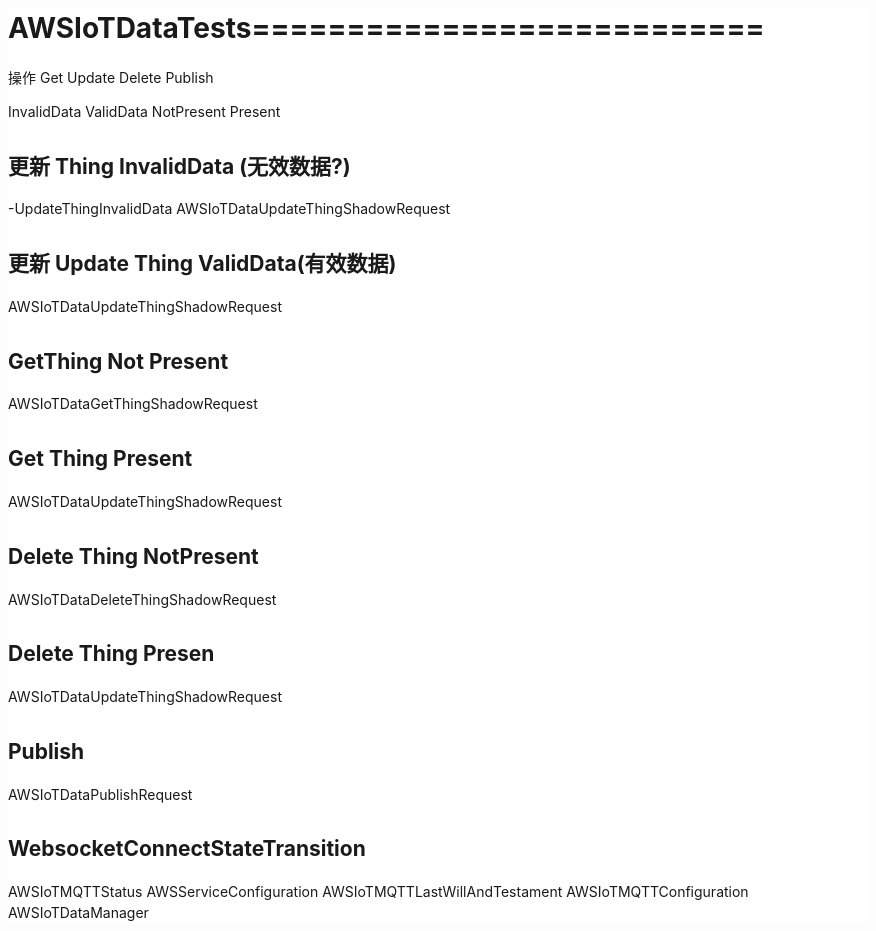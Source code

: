 # AWSIoTDataTests===========================

操作
Get
Update
Delete
Publish


InvalidData
ValidData
NotPresent 
Present




##  更新  Thing  InvalidData (无效数据?)
-UpdateThingInvalidData
AWSIoTDataUpdateThingShadowRequest


## 更新 Update Thing ValidData(有效数据)
AWSIoTDataUpdateThingShadowRequest

## GetThing Not Present
AWSIoTDataGetThingShadowRequest


## Get Thing Present

AWSIoTDataUpdateThingShadowRequest


## Delete Thing NotPresent

AWSIoTDataDeleteThingShadowRequest


## Delete Thing Presen
AWSIoTDataUpdateThingShadowRequest


## Publish
AWSIoTDataPublishRequest



## WebsocketConnectStateTransition
AWSIoTMQTTStatus
AWSServiceConfiguration
AWSIoTMQTTLastWillAndTestament
AWSIoTMQTTConfiguration
AWSIoTDataManager
